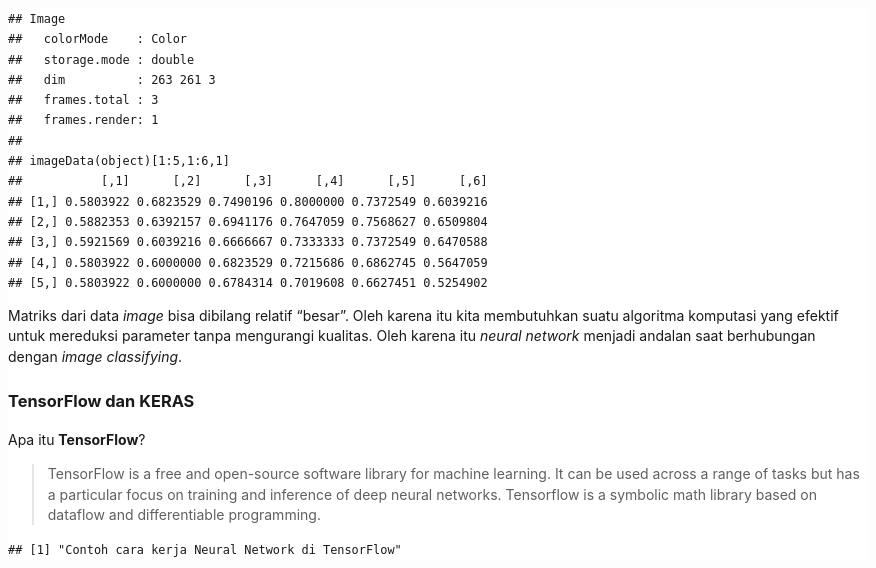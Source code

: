     ## Image 
    ##   colorMode    : Color 
    ##   storage.mode : double 
    ##   dim          : 263 261 3 
    ##   frames.total : 3 
    ##   frames.render: 1 
    ## 
    ## imageData(object)[1:5,1:6,1]
    ##           [,1]      [,2]      [,3]      [,4]      [,5]      [,6]
    ## [1,] 0.5803922 0.6823529 0.7490196 0.8000000 0.7372549 0.6039216
    ## [2,] 0.5882353 0.6392157 0.6941176 0.7647059 0.7568627 0.6509804
    ## [3,] 0.5921569 0.6039216 0.6666667 0.7333333 0.7372549 0.6470588
    ## [4,] 0.5803922 0.6000000 0.6823529 0.7215686 0.6862745 0.5647059
    ## [5,] 0.5803922 0.6000000 0.6784314 0.7019608 0.6627451 0.5254902

Matriks dari data *image* bisa dibilang relatif “besar”. Oleh karena itu
kita membutuhkan suatu algoritma komputasi yang efektif untuk mereduksi
parameter tanpa mengurangi kualitas. Oleh karena itu *neural network*
menjadi andalan saat berhubungan dengan *image classifying*.

### **TensorFlow** dan **KERAS**

Apa itu **TensorFlow**?

> TensorFlow is a free and open-source software library for machine
> learning. It can be used across a range of tasks but has a particular
> focus on training and inference of deep neural networks. Tensorflow is
> a symbolic math library based on dataflow and differentiable
> programming.

    ## [1] "Contoh cara kerja Neural Network di TensorFlow"
